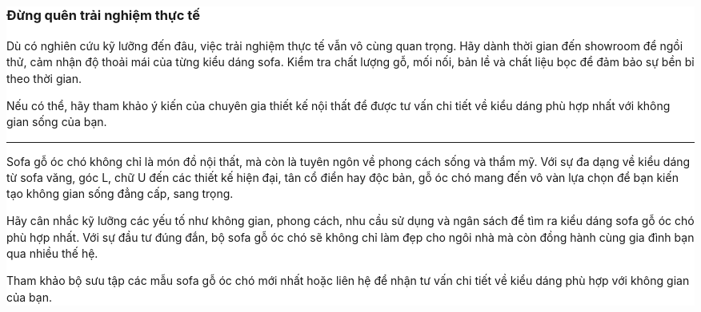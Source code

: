 ### Đừng quên trải nghiệm thực tế

Dù có nghiên cứu kỹ lưỡng đến đâu, việc trải nghiệm thực tế vẫn vô cùng quan trọng. Hãy dành thời gian đến showroom để ngồi thử, cảm nhận độ thoải mái của từng kiểu dáng sofa. Kiểm tra chất lượng gỗ, mối nối, bản lề và chất liệu bọc để đảm bảo sự bền bỉ theo thời gian.

Nếu có thể, hãy tham khảo ý kiến của chuyên gia thiết kế nội thất để được tư vấn chi tiết về kiểu dáng phù hợp nhất với không gian sống của bạn.

---

Sofa gỗ óc chó không chỉ là món đồ nội thất, mà còn là tuyên ngôn về phong cách sống và thẩm mỹ. Với sự đa dạng về kiểu dáng từ sofa văng, góc L, chữ U đến các thiết kế hiện đại, tân cổ điển hay độc bản, gỗ óc chó mang đến vô vàn lựa chọn để bạn kiến tạo không gian sống đẳng cấp, sang trọng.

Hãy cân nhắc kỹ lưỡng các yếu tố như không gian, phong cách, nhu cầu sử dụng và ngân sách để tìm ra kiểu dáng sofa gỗ óc chó phù hợp nhất. Với sự đầu tư đúng đắn, bộ sofa gỗ óc chó sẽ không chỉ làm đẹp cho ngôi nhà mà còn đồng hành cùng gia đình bạn qua nhiều thế hệ.

Tham khảo bộ sưu tập các mẫu sofa gỗ óc chó mới nhất hoặc liên hệ để nhận tư vấn chi tiết về kiểu dáng phù hợp với không gian của bạn.